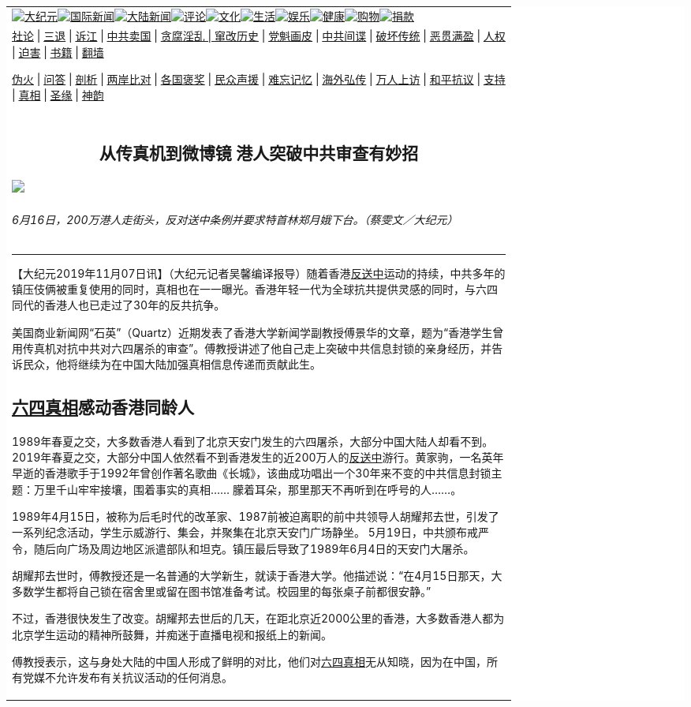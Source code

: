 <a name="1" id="1" target="_blank"></a><span id="1"></span>
<table border="0"><tr><td colspan="2" VALIGN=TOP><a href="https://github.com/cepxz249/djy/blob/master/gb/nsc413.md#1"><img src="https://gitlab.com/szzdlab/www/raw/master/t/djy/1.jpg" title="大纪元"></a><a href="https://github.com/cepxz249/djy/blob/master/gb/n24hr.md#1"><img src="https://gitlab.com/szzdlab/www/raw/master/t/djy/3.jpg" title="国际新闻"></a><a href="https://github.com/cepxz249/djy/blob/master/gb/nsc413.md#1"><img src="https://gitlab.com/szzdlab/www/raw/master/t/djy/4.jpg" title="大陆新闻"></a><a href="https://github.com/cepxz249/djy/blob/master/gb/news392.md#1"><img src="https://gitlab.com/szzdlab/www/raw/master/t/djy/5.jpg" title="评论"></a><a href="https://github.com/cepxz249/djy/blob/master/gb/news2007.md#1"><img src="https://gitlab.com/szzdlab/www/raw/master/t/djy/6.jpg" title="文化"></a><a href="https://github.com/cepxz249/djy/blob/master/gb/news2008.md#1"><img src="https://gitlab.com/szzdlab/www/raw/master/t/djy/7.jpg" title="生活"></a><a href="https://github.com/cepxz249/djy/blob/master/gb/ncyule.md#1"><img src="https://gitlab.com/szzdlab/www/raw/master/t/djy/8.jpg" title="娱乐"></a><a href="https://github.com/cepxz249/djy/blob/master/gb/nsc1002.md#1"><img src="https://gitlab.com/szzdlab/www/raw/master/t/djy/9.jpg" title="健康"><a href="https://www.youlucky.com"><img src="https://gitlab.com/szzdlab/www/raw/master/t/djy/10.jpg" title="购物"></a><a href="https://www.supportepoch.org/donation?utm_medium=epochtimes&utm_source=referral&utm_campaign=donate_button_djyhomepage"><img src="https://gitlab.com/szzdlab/www/raw/master/t/djy/12.jpg" title="捐款"></a></td></tr>
<tr><td colspan="2" VALIGN=TOP><a target="_blank" href="https://github.com/cepxz249/djy/blob/master/gb/9p.md#1">社论</a> | <a target="_blank" href="https://github.com/cepxz249/djy/blob/master/gb/nf5657.md#1">三退</a> | <a target="_blank" href="https://github.com/cepxz249/djy/blob/master/gb/nf6123.md#1">诉江</a> | <a target="_blank" href="https://github.com/cepxz249/djy/blob/master/gb/nf1176117.md#1">中共卖国</a> | <a target="_blank" href="https://github.com/cepxz249/djy/blob/master/gb/nf5773.md#1">贪腐淫乱 | <a target="_blank" href="https://github.com/cepxz249/djy/blob/master/gb/nf1176115.md#1">窜改历史</a> | <a target="_blank" href="https://github.com/cepxz249/djy/blob/master/gb/nf1176107.md#1">党魁画皮</a> | <a target="_blank" href="https://github.com/cepxz249/djy/blob/master/gb/nf1320400.md#1">中共间谍</a> | <a target="_blank" href="https://github.com/cepxz249/djy/blob/master/gb/nf1176114.md#1">破坏传统</a> | <a target="_blank" href="https://github.com/cepxz249/djy/blob/master/gb/nf5287.md#1">恶贯满盈</a> | <a target="_blank" href="https://github.com/cepxz249/djy/blob/master/gb/ncid278.md#1">人权</a> | <a target="_blank" href="https://github.com/cepxz249/djy/blob/master/gb/nf1176111.md#1">迫害</a> | <a target="_blank" href="https://github.com/cepxz249/djy/blob/master/gb/nf1235328.md#1">书籍</a> | <a target="_blank" href="https://github.com/cepxz249/www/blob/master/README.md?zsrh#1">翻墙</a></p><p><a target="_blank" href="https://github.com/cepxz249/djy/blob/master/gb/nf5562.md#1">伪火</a> | <a target="_blank" href="https://github.com/cepxz249/djy/blob/master/gb/nf4378.md#1">问答</a> | <a target="_blank" href="https://github.com/cepxz249/djy/blob/master/gb/nf5792.md#1">剖析</a> | <a target="_blank" href="https://github.com/cepxz249/djy/blob/master/gb/nf5735.md#1">两岸比对</a> | <a target="_blank" href="https://github.com/cepxz249/djy/blob/master/gb/nf6119.md#1">各国褒奖</a> | <a target="_blank" href="https://github.com/cepxz249/djy/blob/master/gb/nf6120.md#1">民众声援</a> | <a target="_blank" href="https://github.com/cepxz249/djy/blob/master/gb/nf1188594.md#1">难忘记忆</a> | <a target="_blank" href="https://github.com/cepxz249/djy/blob/master/gb/nf3180.md#1">海外弘传</a> | <a target="_blank" href="https://github.com/cepxz249/djy/blob/master/gb/nf5410.md#1">万人上访</a> | <a target="_blank" href="https://github.com/cepxz249/ntdtv/blob/master/gb/prog1530_1.md#1">和平抗议</a> | <a target="_blank" href="https://github.com/cepxz249/djy/blob/master/gb/nf4386.md#1">支持</a> | <a target="_blank" href="https://github.com/cepxz249/djy/blob/master/gb/nf4389.md#1">真相</a> | <a target="_blank" href="https://github.com/cepxz249/djy/blob/master/gb/nf5790.md#1">圣缘</a> | <a target="_blank" href="https://github.com/cepxz249/djy/blob/master/gb/nf4786.md#1">神韵</a></td></tr>
<tr><td VALIGN=TOP width="626"><h2 align=center>从传真机到微博镜 港人突破中共审查有妙招</h2>
<img src="http://i.epochtimes.com/assets/uploads/2019/09/1906162243372378-600x400.jpg" />
<h6>6月16日，200万港人走街头，反对送中条例并要求特首林郑月娥下台。（蔡雯文／大纪元）
</h6>
<hr>
<p>【大纪元2019年11月07日讯】（大纪元记者吴馨编译报导）随着香港<a href="https://github.com/cepxz249/djy/blob/master/gb/tag/%E5%8F%8D%E9%80%81%E4%B8%AD.md">反送中</a>运动的持续，中共多年的镇压伎俩被重复使用的同时，真相也在一一曝光。香港年轻一代为全球抗共提供灵感的同时，与六四同代的香港人也已走过了30年的反共抗争。</p>
<p>美国商业新闻网“石英”（Quartz）近期发表了香港大学新闻学副教授傅景华的文章，题为“香港学生曾用传真机对抗中共对六四屠杀的审查”。傅教授讲述了他自己走上突破中共信息封锁的亲身经历，并告诉民众，他将继续为在中国大陆加强真相信息传递而贡献此生。</p>
<h2><a href="https://github.com/cepxz249/djy/blob/master/gb/tag/%E5%85%AD%E5%9B%9B%E7%9C%9F%E7%9B%B8.md">六四真相</a>感动香港同龄人</h2>
<p>1989年春夏之交，大多数香港人看到了北京天安门发生的六四屠杀，大部分中国大陆人却看不到。2019年春夏之交，大部分中国人依然看不到香港发生的近200万人的<a href="https://github.com/cepxz249/djy/blob/master/gb/tag/%E5%8F%8D%E9%80%81%E4%B8%AD.md">反送中</a>游行。黄家驹，一名英年早逝的香港歌手于1992年曾创作著名歌曲《长城》，该曲成功唱出一个30年来不变的中共信息封锁主题：万里千山牢牢接壤，围着事实的真相…… 朦着耳朵，那里那天不再听到在呼号的人……。</p>
<p>1989年4月15日，被称为后毛时代的改革家、1987前被迫离职的前中共领导人胡耀邦去世，引发了一系列纪念活动，学生示威游行、集会，并聚集在北京天安门广场静坐。 5月19日，中共颁布戒严令，随后向广场及周边地区派遣部队和坦克。镇压最后导致了1989年6月4日的天安门大屠杀。</p>
<p>胡耀邦去世时，傅教授还是一名普通的大学新生，就读于香港大学。他描述说：“在4月15日那天，大多数学生都将自己锁在宿舍里或留在图书馆准备考试。校园里的每张桌子前都很安静。”</p>
<p>不过，香港很快发生了改变。胡耀邦去世后的几天，在距北京近2000公里的香港，大多数香港人都为北京学生运动的精神所鼓舞，并痴迷于直播电视和报纸上的新闻。</p>
<p>傅教授表示，这与身处大陆的中国人形成了鲜明的对比，他们对<a href="https://github.com/cepxz249/djy/blob/master/gb/tag/%E5%85%AD%E5%9B%9B%E7%9C%9F%E7%9B%B8.md">六四真相</a>无从知晓，因为在中国，所有党媒不允许发布有关抗议活动的任何消息。</p>
